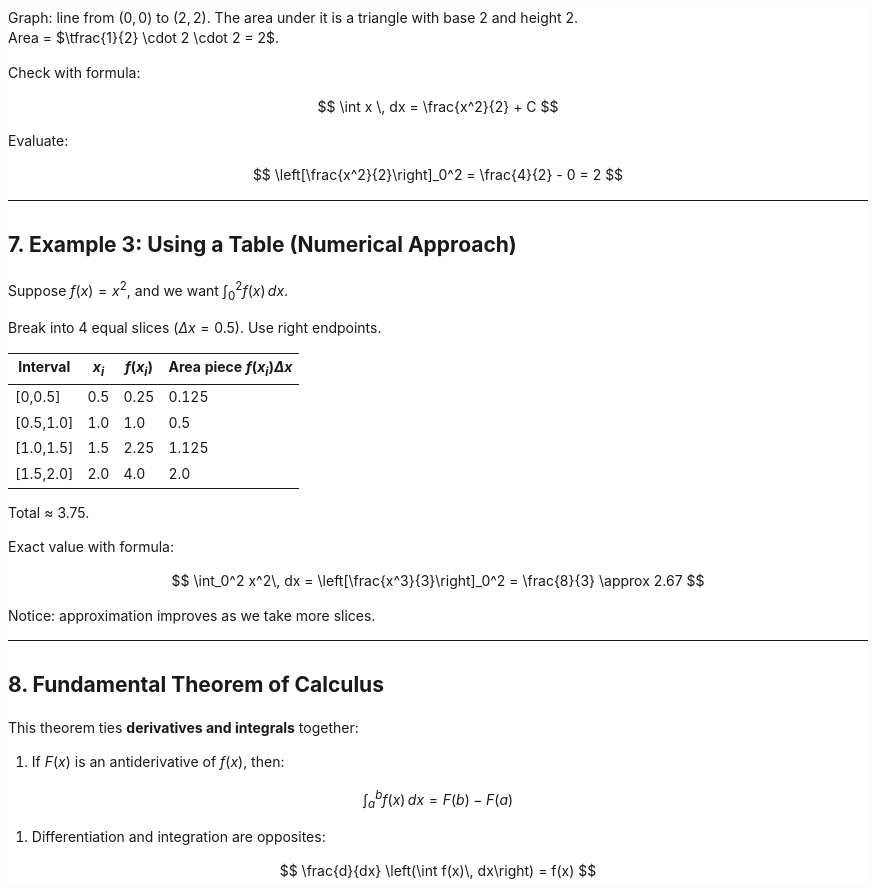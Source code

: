 Graph: line from $(0,0)$ to $(2,2)$. The area under it is a triangle with base 2 and height 2.\
Area = $\tfrac{1}{2} \cdot 2 \cdot 2 = 2$.

Check with formula:

$$
\int x \, dx = \frac{x^2}{2} + C
$$

Evaluate:

$$
\left[\frac{x^2}{2}\right]_0^2 = \frac{4}{2} - 0 = 2
$$

***

## 7. Example 3: Using a Table (Numerical Approach)

Suppose $f(x)=x^2$, and we want $\int_0^2 f(x)\,dx$.

Break into 4 equal slices ($\Delta x=0.5$). Use right endpoints.

| Interval   | $x_i$ | $f(x_i)$ | Area piece $f(x_i)\Delta x$ |
| ---------- | ----- | -------- | --------------------------- |
| \[0,0.5]   | 0.5   | 0.25     | 0.125                       |
| \[0.5,1.0] | 1.0   | 1.0      | 0.5                         |
| \[1.0,1.5] | 1.5   | 2.25     | 1.125                       |
| \[1.5,2.0] | 2.0   | 4.0      | 2.0                         |

Total ≈ $3.75$.

Exact value with formula:

$$
\int_0^2 x^2\, dx = \left[\frac{x^3}{3}\right]_0^2 = \frac{8}{3} \approx 2.67
$$

Notice: approximation improves as we take more slices.

***

## 8. Fundamental Theorem of Calculus

This theorem ties **derivatives and integrals** together:

1. If $F(x)$ is an antiderivative of $f(x)$, then:

$$
\int_a^b f(x)\, dx = F(b) - F(a)
$$

1. Differentiation and integration are opposites:

$$
\frac{d}{dx} \left(\int f(x)\, dx\right) = f(x)
$$
